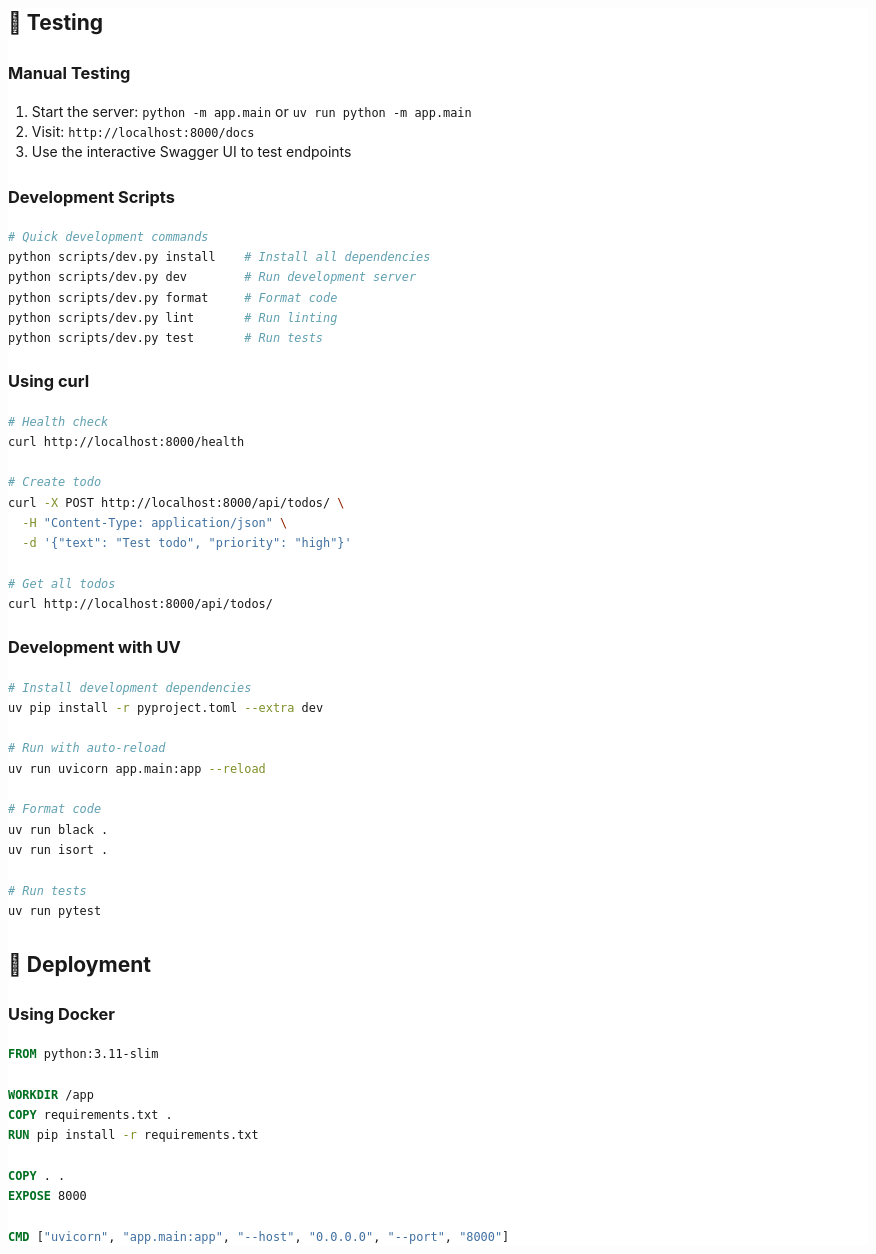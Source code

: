 ## 🧪 Testing

### Manual Testing
1. Start the server: `python -m app.main` or `uv run python -m app.main`
2. Visit: `http://localhost:8000/docs`
3. Use the interactive Swagger UI to test endpoints

### Development Scripts
```bash
# Quick development commands
python scripts/dev.py install    # Install all dependencies
python scripts/dev.py dev        # Run development server
python scripts/dev.py format     # Format code
python scripts/dev.py lint       # Run linting
python scripts/dev.py test       # Run tests
```

### Using curl
```bash
# Health check
curl http://localhost:8000/health

# Create todo
curl -X POST http://localhost:8000/api/todos/ \
  -H "Content-Type: application/json" \
  -d '{"text": "Test todo", "priority": "high"}'

# Get all todos
curl http://localhost:8000/api/todos/
```

### Development with UV
```bash
# Install development dependencies
uv pip install -r pyproject.toml --extra dev

# Run with auto-reload
uv run uvicorn app.main:app --reload

# Format code
uv run black .
uv run isort .

# Run tests
uv run pytest
```

## 🚀 Deployment

### Using Docker
```dockerfile
FROM python:3.11-slim

WORKDIR /app
COPY requirements.txt .
RUN pip install -r requirements.txt

COPY . .
EXPOSE 8000

CMD ["uvicorn", "app.main:app", "--host", "0.0.0.0", "--port", "8000"]
```
